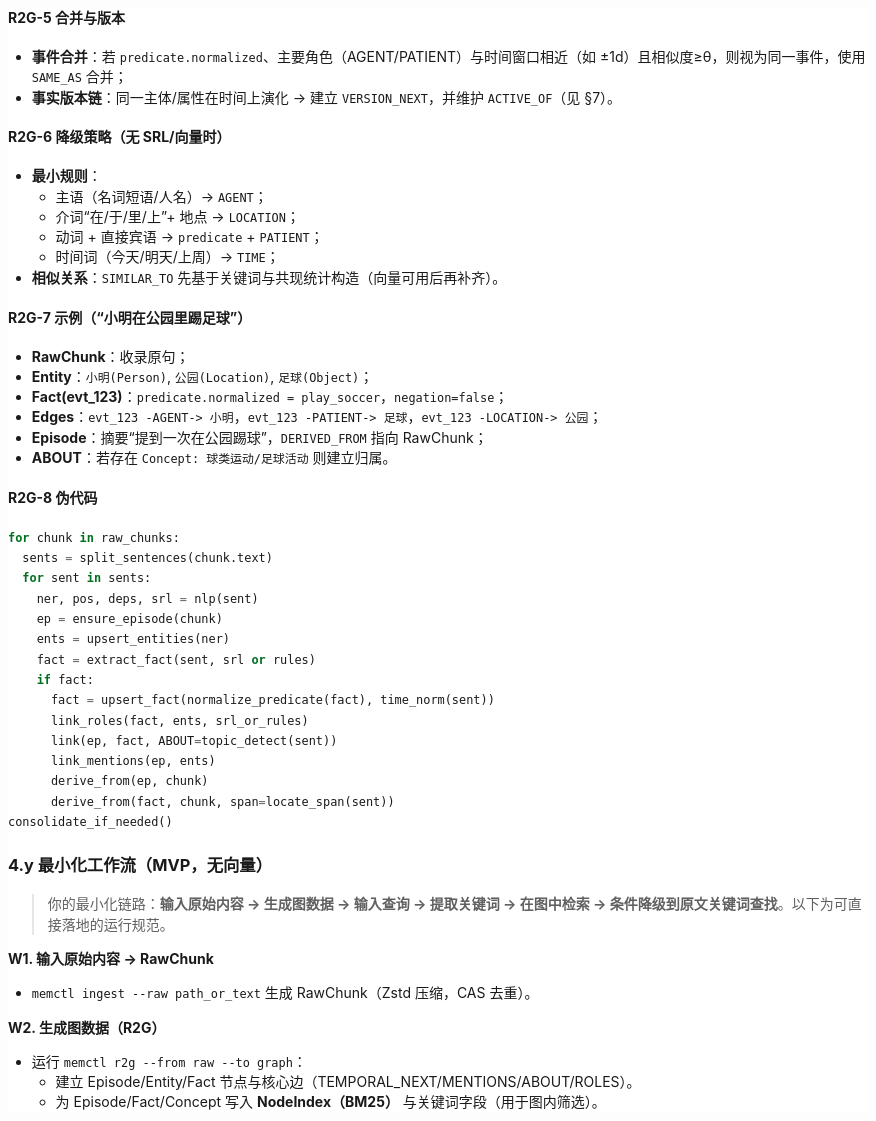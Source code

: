 #### R2G-5 合并与版本

- **事件合并**：若 `predicate.normalized`、主要角色（AGENT/PATIENT）与时间窗口相近（如 ±1d）且相似度≥θ，则视为同一事件，使用 `SAME_AS` 合并；
- **事实版本链**：同一主体/属性在时间上演化 → 建立 `VERSION_NEXT`，并维护 `ACTIVE_OF`（见 §7）。

#### R2G-6 降级策略（无 SRL/向量时）

- **最小规则**：
  - 主语（名词短语/人名）→ `AGENT`；
  - 介词“在/于/里/上”+ 地点 → `LOCATION`；
  - 动词 + 直接宾语 → `predicate` + `PATIENT`；
  - 时间词（今天/明天/上周）→ `TIME`；
- **相似关系**：`SIMILAR_TO` 先基于关键词与共现统计构造（向量可用后再补齐）。

#### R2G-7 示例（“小明在公园里踢足球”）

- **RawChunk**：收录原句；
- **Entity**：`小明(Person)`, `公园(Location)`, `足球(Object)`；
- **Fact(evt\_123)**：`predicate.normalized = play_soccer`，`negation=false`；
- **Edges**：`evt_123 -AGENT-> 小明`，`evt_123 -PATIENT-> 足球`，`evt_123 -LOCATION-> 公园`；
- **Episode**：摘要“提到一次在公园踢球”，`DERIVED_FROM` 指向 RawChunk；
- **ABOUT**：若存在 `Concept: 球类运动/足球活动` 则建立归属。

#### R2G-8 伪代码

```python
for chunk in raw_chunks:
  sents = split_sentences(chunk.text)
  for sent in sents:
    ner, pos, deps, srl = nlp(sent)
    ep = ensure_episode(chunk)
    ents = upsert_entities(ner)
    fact = extract_fact(sent, srl or rules)
    if fact:
      fact = upsert_fact(normalize_predicate(fact), time_norm(sent))
      link_roles(fact, ents, srl_or_rules)
      link(ep, fact, ABOUT=topic_detect(sent))
      link_mentions(ep, ents)
      derive_from(ep, chunk)
      derive_from(fact, chunk, span=locate_span(sent))
consolidate_if_needed()
```

### 4.y 最小化工作流（MVP，无向量）

> 你的最小化链路：**输入原始内容 → 生成图数据 → 输入查询 → 提取关键词 → 在图中检索 → 条件降级到原文关键词查找**。以下为可直接落地的运行规范。

**W1. 输入原始内容 → RawChunk**

- `memctl ingest --raw path_or_text` 生成 RawChunk（Zstd 压缩，CAS 去重）。

**W2. 生成图数据（R2G）**

- 运行 `memctl r2g --from raw --to graph`：
  - 建立 Episode/Entity/Fact 节点与核心边（TEMPORAL\_NEXT/MENTIONS/ABOUT/ROLES）。
  - 为 Episode/Fact/Concept 写入 **NodeIndex（BM25）** 与关键词字段（用于图内筛选）。
